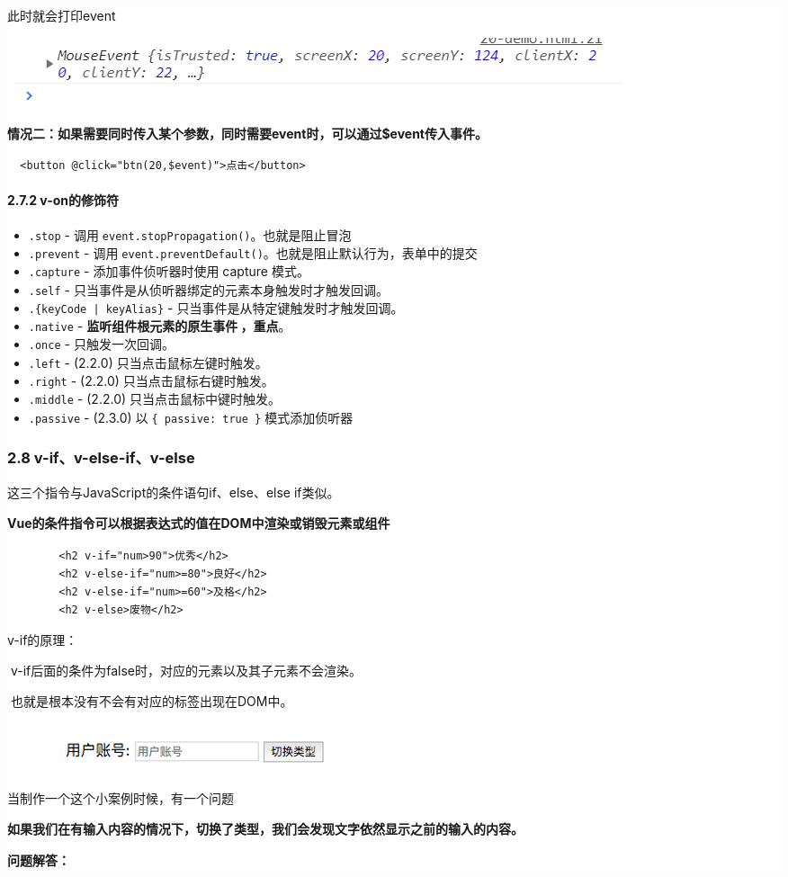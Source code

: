 此时就会打印event

![image-20200824205914737](vue.assets/image-20200824205914737.png)

**情况二：如果需要同时传入某个参数，同时需要event时，可以通过$event传入事件。**

```vue
  <button @click="btn(20,$event)">点击</button>
```

#### 2.7.2 v-on的修饰符

- `.stop` - 调用 `event.stopPropagation()`。也就是阻止冒泡
- `.prevent` - 调用 `event.preventDefault()`。也就是阻止默认行为，表单中的提交
- `.capture` - 添加事件侦听器时使用 capture 模式。
- `.self` - 只当事件是从侦听器绑定的元素本身触发时才触发回调。
- `.{keyCode | keyAlias}` - 只当事件是从特定键触发时才触发回调。
- `.native` - **监听组件根元素的原生事件  ，重点**。
- `.once` - 只触发一次回调。
- `.left` - (2.2.0) 只当点击鼠标左键时触发。
- `.right` - (2.2.0) 只当点击鼠标右键时触发。
- `.middle` - (2.2.0) 只当点击鼠标中键时触发。
- `.passive` - (2.3.0) 以 `{ passive: true }` 模式添加侦听器

### 2.8 v-if、v-else-if、v-else

这三个指令与JavaScript的条件语句if、else、else if类似。

**Vue的条件指令可以根据表达式的值在DOM中渲染或销毁元素或组件**

```vue
  		<h2 v-if="num>90">优秀</h2>
        <h2 v-else-if="num>=80">良好</h2>
        <h2 v-else-if="num>=60">及格</h2>
        <h2 v-else>废物</h2>
```

v-if的原理：

​	v-if后面的条件为false时，对应的元素以及其子元素不会渲染。

​	也就是根本没有不会有对应的标签出现在DOM中。

![image-20200824211913536](vue.assets/image-20200824211913536.png)

当制作一个这个小案例时候，有一个问题

**如果我们在有输入内容的情况下，切换了类型，我们会发现文字依然显示之前的输入的内容。**

**问题解答：**
